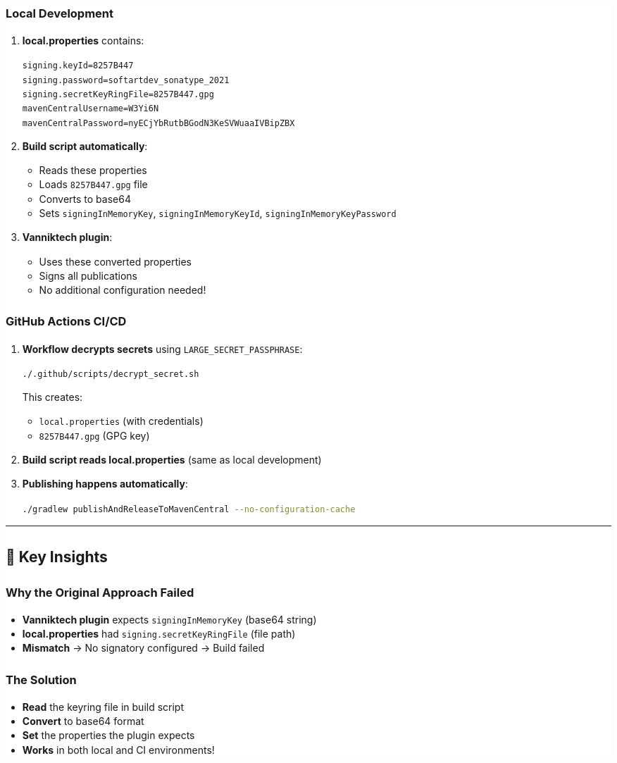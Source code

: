 ### Local Development

1. **local.properties** contains:
   ```properties
   signing.keyId=8257B447
   signing.password=softartdev_sonatype_2021
   signing.secretKeyRingFile=8257B447.gpg
   mavenCentralUsername=W3Yi6N
   mavenCentralPassword=nyECjYbRutbBGodN3KeSVWuaaIVBipZBX
   ```

2. **Build script automatically**:
   - Reads these properties
   - Loads `8257B447.gpg` file
   - Converts to base64
   - Sets `signingInMemoryKey`, `signingInMemoryKeyId`, `signingInMemoryKeyPassword`

3. **Vanniktech plugin**:
   - Uses these converted properties
   - Signs all publications
   - No additional configuration needed!

### GitHub Actions CI/CD

1. **Workflow decrypts secrets** using `LARGE_SECRET_PASSPHRASE`:
   ```bash
   ./.github/scripts/decrypt_secret.sh
   ```
   This creates:
   - `local.properties` (with credentials)
   - `8257B447.gpg` (GPG key)

2. **Build script reads local.properties** (same as local development)

3. **Publishing happens automatically**:
   ```bash
   ./gradlew publishAndReleaseToMavenCentral --no-configuration-cache
   ```

---

## 🎯 Key Insights

### Why the Original Approach Failed

- **Vanniktech plugin** expects `signingInMemoryKey` (base64 string)
- **local.properties** had `signing.secretKeyRingFile` (file path)
- **Mismatch** → No signatory configured → Build failed

### The Solution

- **Read** the keyring file in build script
- **Convert** to base64 format
- **Set** the properties the plugin expects
- **Works** in both local and CI environments!
